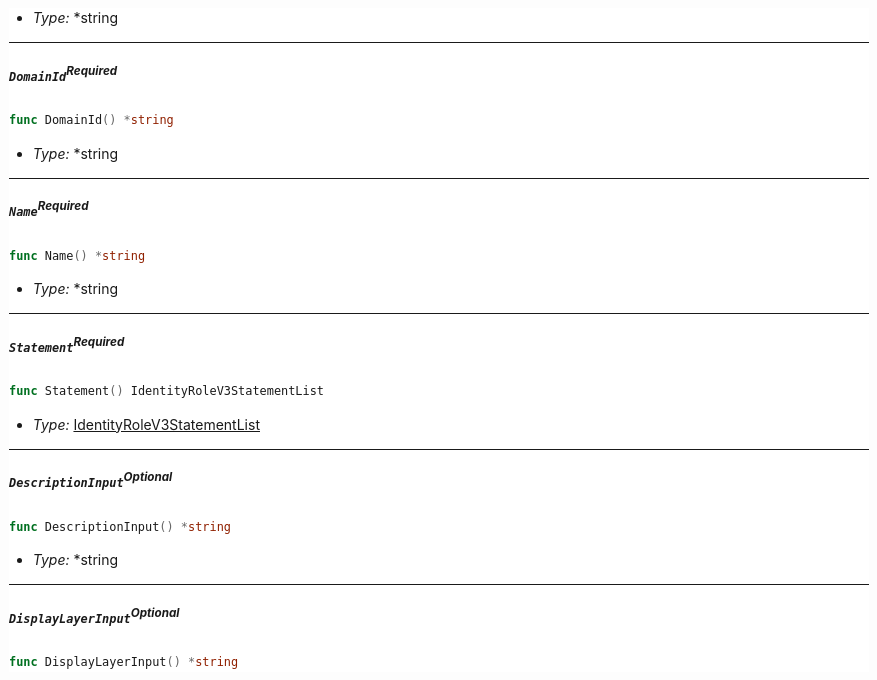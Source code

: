 - *Type:* *string

---

##### `DomainId`<sup>Required</sup> <a name="DomainId" id="@cdktf/provider-opentelekomcloud.identityRoleV3.IdentityRoleV3.property.domainId"></a>

```go
func DomainId() *string
```

- *Type:* *string

---

##### `Name`<sup>Required</sup> <a name="Name" id="@cdktf/provider-opentelekomcloud.identityRoleV3.IdentityRoleV3.property.name"></a>

```go
func Name() *string
```

- *Type:* *string

---

##### `Statement`<sup>Required</sup> <a name="Statement" id="@cdktf/provider-opentelekomcloud.identityRoleV3.IdentityRoleV3.property.statement"></a>

```go
func Statement() IdentityRoleV3StatementList
```

- *Type:* <a href="#@cdktf/provider-opentelekomcloud.identityRoleV3.IdentityRoleV3StatementList">IdentityRoleV3StatementList</a>

---

##### `DescriptionInput`<sup>Optional</sup> <a name="DescriptionInput" id="@cdktf/provider-opentelekomcloud.identityRoleV3.IdentityRoleV3.property.descriptionInput"></a>

```go
func DescriptionInput() *string
```

- *Type:* *string

---

##### `DisplayLayerInput`<sup>Optional</sup> <a name="DisplayLayerInput" id="@cdktf/provider-opentelekomcloud.identityRoleV3.IdentityRoleV3.property.displayLayerInput"></a>

```go
func DisplayLayerInput() *string
```
